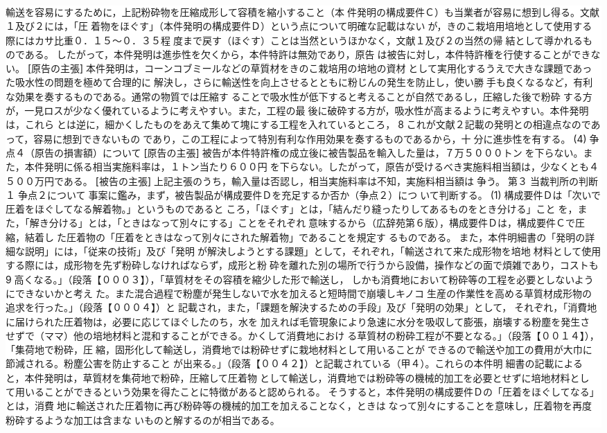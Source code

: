 輸送を容易にするために，上記粉砕物を圧縮成形して容積を縮小すること（本
件発明の構成要件Ｃ）も当業者が容易に想到し得る。文献１及び２には，「圧
着物をほぐす」（本件発明の構成要件Ｄ）という点について明確な記載はない
が，きのこ栽培用培地として使用する際にはカサ比重０．１５～０．３５程
度まで戻す（ほぐす）ことは当然というほかなく，文献１及び２の当然の帰
結として導かれるものである。 
したがって，本件発明は進歩性を欠くから，本件特許は無効であり，原告
は被告に対し，本件特許権を行使することができない。 
[原告の主張] 
本件発明は，コーンコブミールなどの草質材をきのこ栽培用の培地の資材
として実用化するうえで大きな課題であった吸水性の問題を極めて合理的に
解決し，さらに輸送性を向上させるとともに粉じんの発生を防止し，使い勝
手も良くなるなど，有利な効果を奏するものである。通常の物質では圧縮す
ることで吸水性が低下すると考えることが自然であるし，圧縮した後で粉砕
する方が，一見ロスが少なく優れているように考えやすい。また，工程の最
後に破砕する方が，吸水性が高まるように考えやすい。本件発明は，これら
とは逆に，細かくしたものをあえて集めて塊にする工程を入れているところ，
 8 
これが文献２記載の発明との相違点なのであって，容易に想到できないもの
であり，この工程によって特別有利な作用効果を奏するものであるから，十
分に進歩性を有する。 
(4) 争点４（原告の損害額）について 
[原告の主張] 
 被告が本件特許権の成立後に被告製品を輸入した量は，７万５０００トン
を下らない。また，本件発明に係る相当実施料率は，１トン当たり６００円
を下らない。したがって，原告が受けるべき実施料相当額は，少なくとも４
５００万円である。 
[被告の主張] 
 上記主張のうち，輸入量は否認し，相当実施料率は不知，実施料相当額は
争う。 
第３ 当裁判所の判断 
１ 争点２について 
事案に鑑み，まず，被告製品が構成要件Ｄを充足するか否か（争点２）につ
いて判断する。 
 (1) 構成要件Ｄは「次いで圧着をほぐしてなる解着物。」というものであると
ころ，「ほぐす」とは，「結んだり縫ったりしてあるものをとき分ける」こと
を，また，「解き分ける」とは，「ときはなって別々にする」ことをそれぞれ
意味するから（広辞苑第６版），構成要件Ｄは，構成要件Ｃで圧縮，結着し
た圧着物の「圧着をときはなって別々にされた解着物」であることを規定す
るものである。 
また，本件明細書の「発明の詳細な説明」には，「従来の技術」及び「発明
が解決しようとする課題」として，それぞれ，「輸送されて来た成形物を培地
材料として使用する際には，成形物を先ず粉砕しなければならず，成形と粉
砕を離れた別の場所で行うから設備，操作などの面で煩雑であり，コストも
 9 
高くなる。」（段落【０００３】），「草質材をその容積を縮少した形で輸送し，
しかも消費地において粉砕等の工程を必要としないようにできないかと考え
た。また混合過程で粉塵が発生しないで水を加えると短時間で崩壊しキノコ
生産の作業性を高める草質材成形物の追求を行った。」（段落【０００４】）と
記載され，また，「課題を解決するための手段」及び「発明の効果」として，
それぞれ，「消費地に届けられた圧着物は，必要に応じてほぐしたのち，水を
加えれば毛管現象により急速に水分を吸収して膨張，崩壊する粉塵を発生さ
せずで（ママ）他の培地材料と混和することができる。かくして消費地におけ
る草質材の粉砕工程が不要となる。」（段落【００１４】），「集荷地で粉砕，圧
縮，固形化して輸送し，消費地では粉砕せずに栽地材料として用いることが
できるので輸送や加工の費用が大巾に節減される。粉塵公害を防止すること
が出来る。」（段落【００４２】）と記載されている（甲４）。これらの本件明
細書の記載によると，本件発明は，草質材を集荷地で粉砕，圧縮して圧着物
として輸送し，消費地では粉砕等の機械的加工を必要とせずに培地材料とし
て用いることができるという効果を得たことに特徴があると認められる。 
そうすると，本件発明の構成要件Ｄの「圧着をほぐしてなる」とは，消費
地に輸送された圧着物に再び粉砕等の機械的加工を加えることなく，ときは
なって別々にすることを意味し，圧着物を再度粉砕するような加工は含まな
いものと解するのが相当である。 